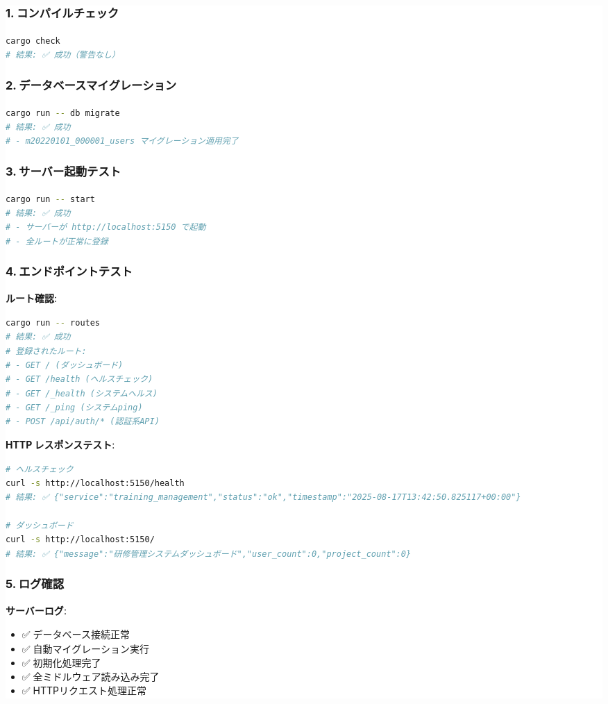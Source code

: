 ### 1. コンパイルチェック

```bash
cargo check
# 結果: ✅ 成功（警告なし）
```

### 2. データベースマイグレーション

```bash
cargo run -- db migrate
# 結果: ✅ 成功
# - m20220101_000001_users マイグレーション適用完了
```

### 3. サーバー起動テスト

```bash
cargo run -- start
# 結果: ✅ 成功
# - サーバーが http://localhost:5150 で起動
# - 全ルートが正常に登録
```

### 4. エンドポイントテスト

**ルート確認**:
```bash
cargo run -- routes
# 結果: ✅ 成功
# 登録されたルート:
# - GET / (ダッシュボード)
# - GET /health (ヘルスチェック)
# - GET /_health (システムヘルス)
# - GET /_ping (システムping)
# - POST /api/auth/* (認証系API)
```

**HTTP レスポンステスト**:
```bash
# ヘルスチェック
curl -s http://localhost:5150/health
# 結果: ✅ {"service":"training_management","status":"ok","timestamp":"2025-08-17T13:42:50.825117+00:00"}

# ダッシュボード
curl -s http://localhost:5150/
# 結果: ✅ {"message":"研修管理システムダッシュボード","user_count":0,"project_count":0}
```

### 5. ログ確認

**サーバーログ**:
- ✅ データベース接続正常
- ✅ 自動マイグレーション実行
- ✅ 初期化処理完了
- ✅ 全ミドルウェア読み込み完了
- ✅ HTTPリクエスト処理正常
